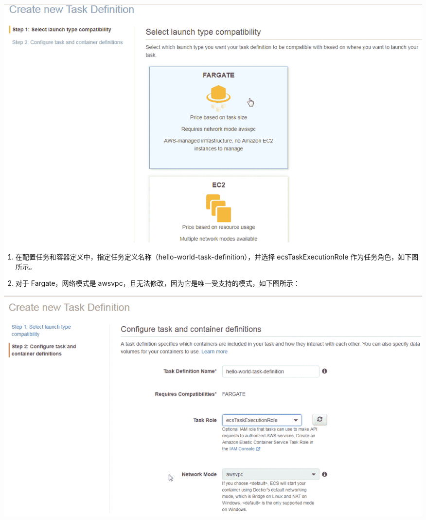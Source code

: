 ![](img/552c212a-a053-401f-80c8-8854e51ef641.png)

1.  在配置任务和容器定义中，指定任务定义名称（hello-world-task-definition），并选择 ecsTaskExecutionRole 作为任务角色，如下图所示。

1.  对于 Fargate，网络模式是 awsvpc，且无法修改，因为它是唯一受支持的模式，如下图所示：

![](img/73812fd6-33b0-4a51-ba43-6f4ddf1cce7b.png)
